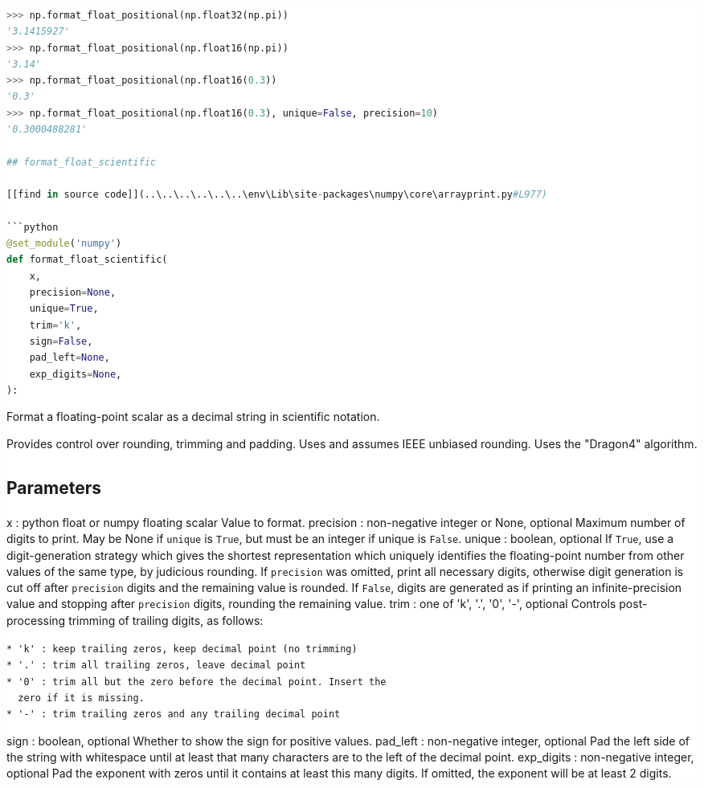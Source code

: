 ```python
>>> np.format_float_positional(np.float32(np.pi))
'3.1415927'
>>> np.format_float_positional(np.float16(np.pi))
'3.14'
>>> np.format_float_positional(np.float16(0.3))
'0.3'
>>> np.format_float_positional(np.float16(0.3), unique=False, precision=10)
'0.3000488281'

## format_float_scientific

[[find in source code]](..\..\..\..\..\..\env\Lib\site-packages\numpy\core\arrayprint.py#L977)

```python
@set_module('numpy')
def format_float_scientific(
    x,
    precision=None,
    unique=True,
    trim='k',
    sign=False,
    pad_left=None,
    exp_digits=None,
):
```

Format a floating-point scalar as a decimal string in scientific notation.

Provides control over rounding, trimming and padding. Uses and assumes
IEEE unbiased rounding. Uses the "Dragon4" algorithm.

Parameters
----------
x : python float or numpy floating scalar
    Value to format.
precision : non-negative integer or None, optional
    Maximum number of digits to print. May be None if `unique` is
    `True`, but must be an integer if unique is `False`.
unique : boolean, optional
    If `True`, use a digit-generation strategy which gives the shortest
    representation which uniquely identifies the floating-point number from
    other values of the same type, by judicious rounding. If `precision`
    was omitted, print all necessary digits, otherwise digit generation is
    cut off after `precision` digits and the remaining value is rounded.
    If `False`, digits are generated as if printing an infinite-precision
    value and stopping after `precision` digits, rounding the remaining
    value.
trim : one of 'k', '.', '0', '-', optional
    Controls post-processing trimming of trailing digits, as follows:

    * 'k' : keep trailing zeros, keep decimal point (no trimming)
    * '.' : trim all trailing zeros, leave decimal point
    * '0' : trim all but the zero before the decimal point. Insert the
      zero if it is missing.
    * '-' : trim trailing zeros and any trailing decimal point
sign : boolean, optional
    Whether to show the sign for positive values.
pad_left : non-negative integer, optional
    Pad the left side of the string with whitespace until at least that
    many characters are to the left of the decimal point.
exp_digits : non-negative integer, optional
    Pad the exponent with zeros until it contains at least this many digits.
    If omitted, the exponent will be at least 2 digits.
